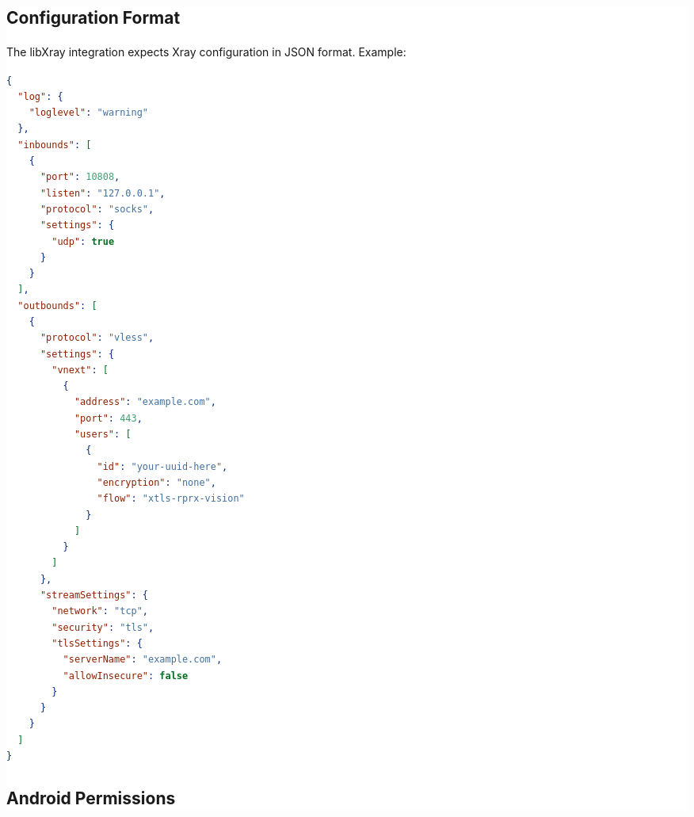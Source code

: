 ## Configuration Format

The libXray integration expects Xray configuration in JSON format. Example:

```json
{
  "log": {
    "loglevel": "warning"
  },
  "inbounds": [
    {
      "port": 10808,
      "listen": "127.0.0.1",
      "protocol": "socks",
      "settings": {
        "udp": true
      }
    }
  ],
  "outbounds": [
    {
      "protocol": "vless",
      "settings": {
        "vnext": [
          {
            "address": "example.com",
            "port": 443,
            "users": [
              {
                "id": "your-uuid-here",
                "encryption": "none",
                "flow": "xtls-rprx-vision"
              }
            ]
          }
        ]
      },
      "streamSettings": {
        "network": "tcp",
        "security": "tls",
        "tlsSettings": {
          "serverName": "example.com",
          "allowInsecure": false
        }
      }
    }
  ]
}
```

## Android Permissions
